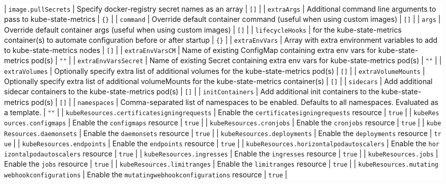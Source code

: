 | `image.pullSecrets`                             | Specify docker-registry secret names as an array                                                                                                                   | `[]`                         |
| `extraArgs`                                     | Additional command line arguments to pass to kube-state-metrics                                                                                                    | `{}`                         |
| `command`                                       | Override default container command (useful when using custom images)                                                                                               | `[]`                         |
| `args`                                          | Override default container args (useful when using custom images)                                                                                                  | `[]`                         |
| `lifecycleHooks`                                | for the kube-state-metrics container(s) to automate configuration before or after startup                                                                          | `{}`                         |
| `extraEnvVars`                                  | Array with extra environment variables to add to kube-state-metrics nodes                                                                                          | `[]`                         |
| `extraEnvVarsCM`                                | Name of existing ConfigMap containing extra env vars for kube-state-metrics pod(s)                                                                                 | `""`                         |
| `extraEnvVarsSecret`                            | Name of existing Secret containing extra env vars for kube-state-metrics pod(s)                                                                                    | `""`                         |
| `extraVolumes`                                  | Optionally specify extra list of additional volumes for the kube-state-metrics pod(s)                                                                              | `[]`                         |
| `extraVolumeMounts`                             | Optionally specify extra list of additional volumeMounts for the kube-state-metrics container(s)                                                                   | `[]`                         |
| `sidecars`                                      | Add additional sidecar containers to the kube-state-metrics pod(s)                                                                                                 | `[]`                         |
| `initContainers`                                | Add additional init containers to the kube-state-metrics pod(s)                                                                                                    | `[]`                         |
| `namespaces`                                    | Comma-separated list of namespaces to be enabled. Defaults to all namespaces. Evaluated as a template.                                                             | `""`                         |
| `kubeResources.certificatesigningrequests`      | Enable the `certificatesigningrequests` resource                                                                                                                   | `true`                       |
| `kubeResources.configmaps`                      | Enable the `configmaps` resource                                                                                                                                   | `true`                       |
| `kubeResources.cronjobs`                        | Enable the `cronjobs` resource                                                                                                                                     | `true`                       |
| `kubeResources.daemonsets`                      | Enable the `daemonsets` resource                                                                                                                                   | `true`                       |
| `kubeResources.deployments`                     | Enable the `deployments` resource                                                                                                                                  | `true`                       |
| `kubeResources.endpoints`                       | Enable the `endpoints` resource                                                                                                                                    | `true`                       |
| `kubeResources.horizontalpodautoscalers`        | Enable the `horizontalpodautoscalers` resource                                                                                                                     | `true`                       |
| `kubeResources.ingresses`                       | Enable the `ingresses` resource                                                                                                                                    | `true`                       |
| `kubeResources.jobs`                            | Enable the `jobs` resource                                                                                                                                         | `true`                       |
| `kubeResources.limitranges`                     | Enable the `limitranges` resource                                                                                                                                  | `true`                       |
| `kubeResources.mutatingwebhookconfigurations`   | Enable the `mutatingwebhookconfigurations` resource                                                                                                                | `true`                       |